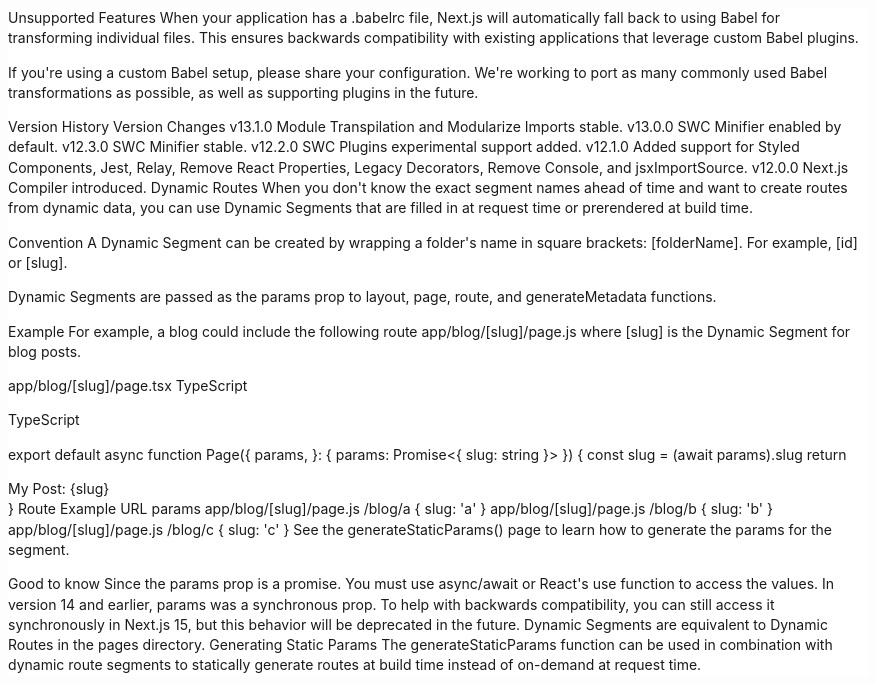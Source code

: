 Unsupported Features
When your application has a .babelrc file, Next.js will automatically fall back to using Babel for transforming individual files. This ensures backwards compatibility with existing applications that leverage custom Babel plugins.

If you're using a custom Babel setup, please share your configuration. We're working to port as many commonly used Babel transformations as possible, as well as supporting plugins in the future.

Version History
Version	Changes
v13.1.0	Module Transpilation and Modularize Imports stable.
v13.0.0	SWC Minifier enabled by default.
v12.3.0	SWC Minifier stable.
v12.2.0	SWC Plugins experimental support added.
v12.1.0	Added support for Styled Components, Jest, Relay, Remove React Properties, Legacy Decorators, Remove Console, and jsxImportSource.
v12.0.0	Next.js Compiler introduced.
Dynamic Routes
When you don't know the exact segment names ahead of time and want to create routes from dynamic data, you can use Dynamic Segments that are filled in at request time or prerendered at build time.

Convention
A Dynamic Segment can be created by wrapping a folder's name in square brackets: [folderName]. For example, [id] or [slug].

Dynamic Segments are passed as the params prop to layout, page, route, and generateMetadata functions.

Example
For example, a blog could include the following route app/blog/[slug]/page.js where [slug] is the Dynamic Segment for blog posts.

app/blog/[slug]/page.tsx
TypeScript

TypeScript

export default async function Page({
  params,
}: {
  params: Promise<{ slug: string }>
}) {
  const slug = (await params).slug
  return <div>My Post: {slug}</div>
}
Route	Example URL	params
app/blog/[slug]/page.js	/blog/a	{ slug: 'a' }
app/blog/[slug]/page.js	/blog/b	{ slug: 'b' }
app/blog/[slug]/page.js	/blog/c	{ slug: 'c' }
See the generateStaticParams() page to learn how to generate the params for the segment.

Good to know
Since the params prop is a promise. You must use async/await or React's use function to access the values.
In version 14 and earlier, params was a synchronous prop. To help with backwards compatibility, you can still access it synchronously in Next.js 15, but this behavior will be deprecated in the future.
Dynamic Segments are equivalent to Dynamic Routes in the pages directory.
Generating Static Params
The generateStaticParams function can be used in combination with dynamic route segments to statically generate routes at build time instead of on-demand at request time.
